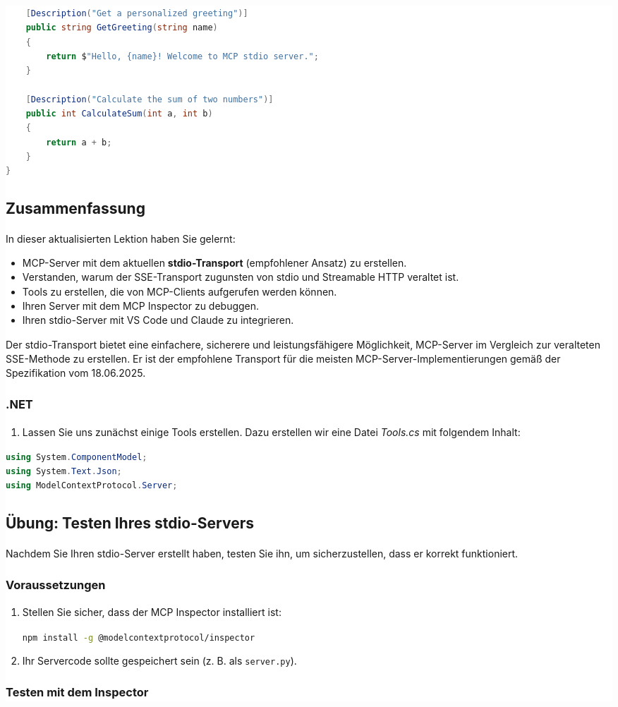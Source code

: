 ```csharp
    [Description("Get a personalized greeting")]
    public string GetGreeting(string name)
    {
        return $"Hello, {name}! Welcome to MCP stdio server.";
    }

    [Description("Calculate the sum of two numbers")]
    public int CalculateSum(int a, int b)
    {
        return a + b;
    }
}
```

## Zusammenfassung

In dieser aktualisierten Lektion haben Sie gelernt:

- MCP-Server mit dem aktuellen **stdio-Transport** (empfohlener Ansatz) zu erstellen.
- Verstanden, warum der SSE-Transport zugunsten von stdio und Streamable HTTP veraltet ist.
- Tools zu erstellen, die von MCP-Clients aufgerufen werden können.
- Ihren Server mit dem MCP Inspector zu debuggen.
- Ihren stdio-Server mit VS Code und Claude zu integrieren.

Der stdio-Transport bietet eine einfachere, sicherere und leistungsfähigere Möglichkeit, MCP-Server im Vergleich zur veralteten SSE-Methode zu erstellen. Er ist der empfohlene Transport für die meisten MCP-Server-Implementierungen gemäß der Spezifikation vom 18.06.2025.

### .NET

1. Lassen Sie uns zunächst einige Tools erstellen. Dazu erstellen wir eine Datei *Tools.cs* mit folgendem Inhalt:

  ```csharp
  using System.ComponentModel;
  using System.Text.Json;
  using ModelContextProtocol.Server;
  ```

## Übung: Testen Ihres stdio-Servers

Nachdem Sie Ihren stdio-Server erstellt haben, testen Sie ihn, um sicherzustellen, dass er korrekt funktioniert.

### Voraussetzungen

1. Stellen Sie sicher, dass der MCP Inspector installiert ist:
   ```bash
   npm install -g @modelcontextprotocol/inspector
   ```

2. Ihr Servercode sollte gespeichert sein (z. B. als `server.py`).

### Testen mit dem Inspector
